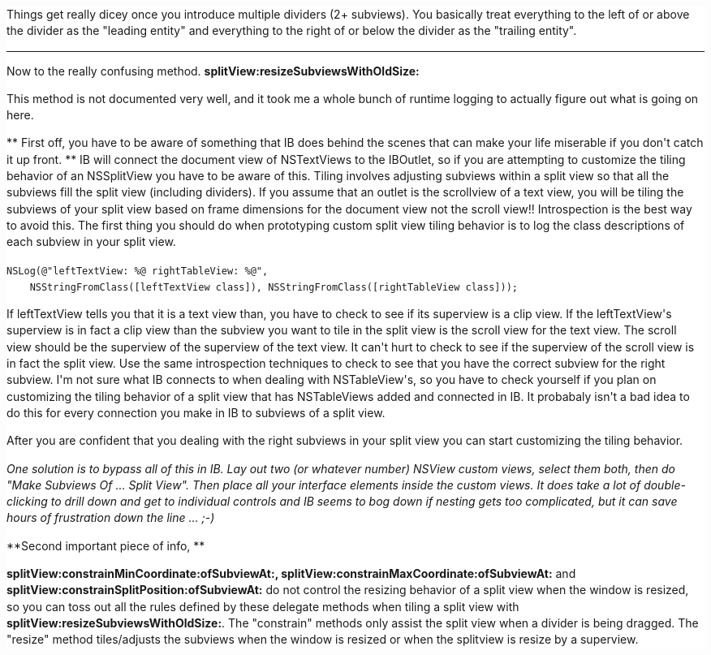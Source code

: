 Things get really dicey once you introduce multiple dividers (2+ subviews). You basically treat everything to the left of or above the divider as the "leading entity" and everything to the right of or below the divider as the "trailing entity".

----

Now to the really confusing method. **splitView:resizeSubviewsWithOldSize:**

This method is not documented very well, and it took me a whole bunch of runtime logging to actually figure out what is going on here. 

**
First off, you have to be aware of something that IB does behind the scenes that can make your life miserable if you don't catch it up front. 
**
IB will connect the document view of NSTextViews to the IBOutlet, so if you are attempting to customize the tiling behavior of an NSSplitView you have to be aware of this. Tiling involves adjusting subviews within a split view so that all the subviews fill the split view (including dividers). If you assume that an outlet is the scrollview of a text view, you will be tiling the subviews of your split view based on frame dimensions for the document view not the scroll view!! Introspection is the best way to avoid this. The first thing you should do when prototyping custom split view tiling behavior is to log the class descriptions of each subview in your split view.

    
    NSLog(@"leftTextView: %@ rightTableView: %@",
        NSStringFromClass([leftTextView class]), NSStringFromClass([rightTableView class]));


If leftTextView tells you that it is a text view than, you have to check to see if its superview is a clip view. If the leftTextView's superview is in fact a clip view than the subview you want to tile in the split view is the scroll view for the text view. The scroll view should be the superview of the superview of the text view. It can't hurt to check to see if the superview of the scroll view is in fact the split view. Use the same introspection techniques to check to see that you have the correct subview for the right subview. I'm not sure what IB connects to when dealing with NSTableView's, so you have to check yourself if you plan on customizing the tiling behavior of a split view that has NSTableViews added and connected in IB. It probabaly isn't a bad idea to do this for every connection you make in IB to subviews of a split view.

After you are confident that you dealing with the right subviews in your split view you can start customizing the tiling behavior. 

*One solution is to bypass all of this in IB. Lay out two (or whatever number) NSView custom views, select them both, then do "Make Subviews Of ... Split View". Then place all your interface elements *inside* the custom views. It does take a lot of double-clicking to drill down and get to individual controls and IB seems to bog down if nesting gets too complicated, but it can save hours of frustration down the line ... ;-)*

**Second important piece of info, **

**splitView:constrainMinCoordinate:ofSubviewAt:, splitView:constrainMaxCoordinate:ofSubviewAt:** and **splitView:constrainSplitPosition:ofSubviewAt:** do not control the resizing behavior of a split view when the window is resized, so you can toss out all the rules defined by these delegate methods when tiling a split view with **splitView:resizeSubviewsWithOldSize:**. The "constrain" methods only assist the split view when a divider is being dragged. The "resize" method tiles/adjusts the subviews when the window is resized or when the splitview is resize by a superview. 

    